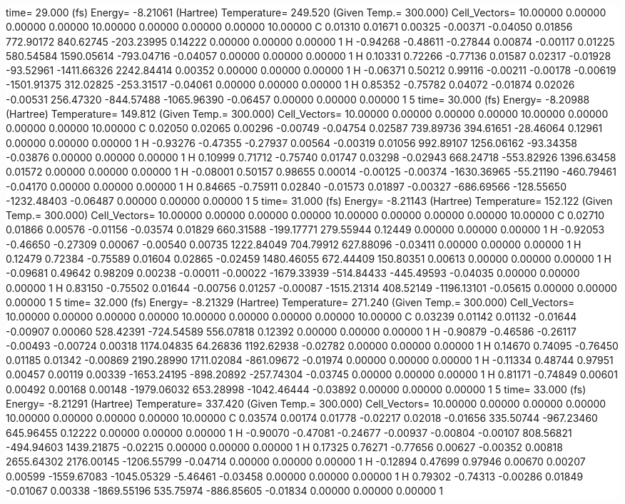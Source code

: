 time=   29.000 (fs) Energy= -8.21061 (Hartree) Temperature=  249.520 (Given Temp.=  300.000) Cell_Vectors= 10.00000  0.00000  0.00000  0.00000 10.00000  0.00000  0.00000  0.00000 10.00000
   C    0.01310  0.01671  0.00325  -0.00371 -0.04050  0.01856 772.90172 840.62745 -203.23995   0.14222  0.00000  0.00000  0.00000 1
   H   -0.94268 -0.48611 -0.27844   0.00874 -0.00117  0.01225 580.54584 1590.05614 -793.04716  -0.04057  0.00000  0.00000  0.00000 1
   H    0.10331  0.72266 -0.77136   0.01587  0.02317 -0.01928 -93.52961 -1411.66326 2242.84414   0.00352  0.00000  0.00000  0.00000 1
   H   -0.06371  0.50212  0.99116  -0.00211 -0.00178 -0.00619 -1501.91375 312.02825 -253.31517  -0.04061  0.00000  0.00000  0.00000 1
   H    0.85352 -0.75782  0.04072  -0.01874  0.02026 -0.00531 256.47320 -844.57488 -1065.96390  -0.06457  0.00000  0.00000  0.00000 1
5
time=   30.000 (fs) Energy= -8.20988 (Hartree) Temperature=  149.812 (Given Temp.=  300.000) Cell_Vectors= 10.00000  0.00000  0.00000  0.00000 10.00000  0.00000  0.00000  0.00000 10.00000
   C    0.02050  0.02065  0.00296  -0.00749 -0.04754  0.02587 739.89736 394.61651 -28.46064   0.12961  0.00000  0.00000  0.00000 1
   H   -0.93276 -0.47355 -0.27937   0.00564 -0.00319  0.01056 992.89107 1256.06162 -93.34358  -0.03876  0.00000  0.00000  0.00000 1
   H    0.10999  0.71712 -0.75740   0.01747  0.03298 -0.02943 668.24718 -553.82926 1396.63458   0.01572  0.00000  0.00000  0.00000 1
   H   -0.08001  0.50157  0.98655   0.00014 -0.00125 -0.00374 -1630.36965 -55.21190 -460.79461  -0.04170  0.00000  0.00000  0.00000 1
   H    0.84665 -0.75911  0.02840  -0.01573  0.01897 -0.00327 -686.69566 -128.55650 -1232.48403  -0.06487  0.00000  0.00000  0.00000 1
5
time=   31.000 (fs) Energy= -8.21143 (Hartree) Temperature=  152.122 (Given Temp.=  300.000) Cell_Vectors= 10.00000  0.00000  0.00000  0.00000 10.00000  0.00000  0.00000  0.00000 10.00000
   C    0.02710  0.01866  0.00576  -0.01156 -0.03574  0.01829 660.31588 -199.17771 279.55944   0.12449  0.00000  0.00000  0.00000 1
   H   -0.92053 -0.46650 -0.27309   0.00067 -0.00540  0.00735 1222.84049 704.79912 627.88096  -0.03411  0.00000  0.00000  0.00000 1
   H    0.12479  0.72384 -0.75589   0.01604  0.02865 -0.02459 1480.46055 672.44409 150.80351   0.00613  0.00000  0.00000  0.00000 1
   H   -0.09681  0.49642  0.98209   0.00238 -0.00011 -0.00022 -1679.33939 -514.84433 -445.49593  -0.04035  0.00000  0.00000  0.00000 1
   H    0.83150 -0.75502  0.01644  -0.00756  0.01257 -0.00087 -1515.21314 408.52149 -1196.13101  -0.05615  0.00000  0.00000  0.00000 1
5
time=   32.000 (fs) Energy= -8.21329 (Hartree) Temperature=  271.240 (Given Temp.=  300.000) Cell_Vectors= 10.00000  0.00000  0.00000  0.00000 10.00000  0.00000  0.00000  0.00000 10.00000
   C    0.03239  0.01142  0.01132  -0.01644 -0.00907  0.00060 528.42391 -724.54589 556.07818   0.12392  0.00000  0.00000  0.00000 1
   H   -0.90879 -0.46586 -0.26117  -0.00493 -0.00724  0.00318 1174.04835 64.26836 1192.62938  -0.02782  0.00000  0.00000  0.00000 1
   H    0.14670  0.74095 -0.76450   0.01185  0.01342 -0.00869 2190.28990 1711.02084 -861.09672  -0.01974  0.00000  0.00000  0.00000 1
   H   -0.11334  0.48744  0.97951   0.00457  0.00119  0.00339 -1653.24195 -898.20892 -257.74304  -0.03745  0.00000  0.00000  0.00000 1
   H    0.81171 -0.74849  0.00601   0.00492  0.00168  0.00148 -1979.06032 653.28998 -1042.46444  -0.03892  0.00000  0.00000  0.00000 1
5
time=   33.000 (fs) Energy= -8.21291 (Hartree) Temperature=  337.420 (Given Temp.=  300.000) Cell_Vectors= 10.00000  0.00000  0.00000  0.00000 10.00000  0.00000  0.00000  0.00000 10.00000
   C    0.03574  0.00174  0.01778  -0.02217  0.02018 -0.01656 335.50744 -967.23460 645.96455   0.12222  0.00000  0.00000  0.00000 1
   H   -0.90070 -0.47081 -0.24677  -0.00937 -0.00804 -0.00107 808.56821 -494.94603 1439.21875  -0.02215  0.00000  0.00000  0.00000 1
   H    0.17325  0.76271 -0.77656   0.00627 -0.00352  0.00818 2655.64302 2176.00145 -1206.55799  -0.04714  0.00000  0.00000  0.00000 1
   H   -0.12894  0.47699  0.97946   0.00670  0.00207  0.00599 -1559.67083 -1045.05329 -5.46461  -0.03458  0.00000  0.00000  0.00000 1
   H    0.79302 -0.74313 -0.00286   0.01849 -0.01067  0.00338 -1869.55196 535.75974 -886.85605  -0.01834  0.00000  0.00000  0.00000 1